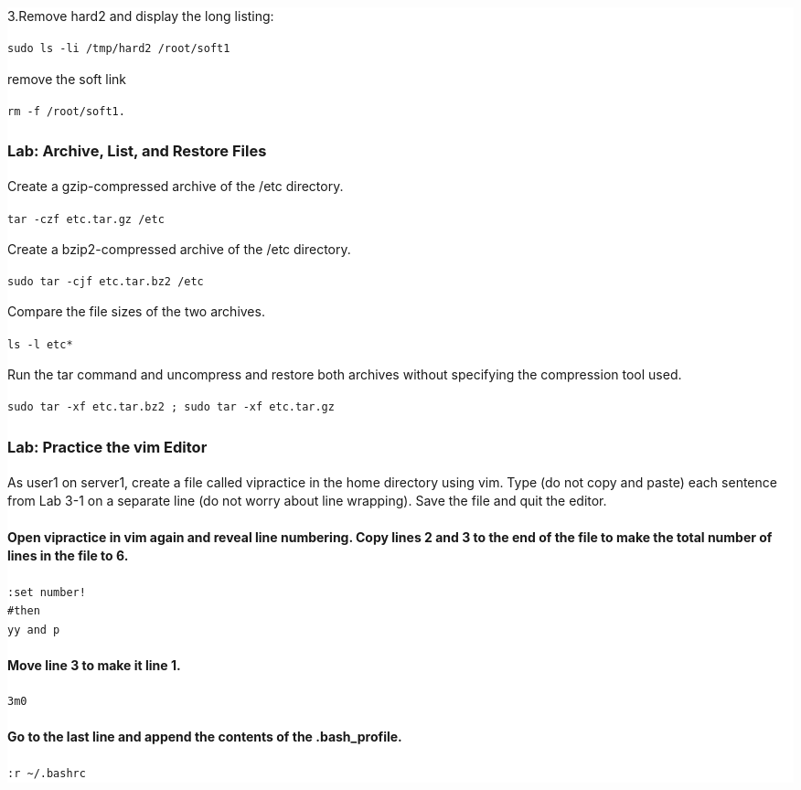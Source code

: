 3.Remove hard2 and display the long listing:
```
sudo ls -li /tmp/hard2 /root/soft1
```

remove the soft link
```
rm -f /root/soft1.
```

### Lab: Archive, List, and Restore Files

Create a gzip-compressed archive of the /etc directory. 
```
tar -czf etc.tar.gz /etc
```

Create a bzip2-compressed archive of the /etc directory. 
```
sudo tar -cjf etc.tar.bz2 /etc
```

Compare the file sizes of the two archives. 
```
ls -l etc*
```

Run the tar command and uncompress and restore both archives without  specifying the compression tool used.
```
sudo tar -xf etc.tar.bz2 ; sudo tar -xf etc.tar.gz
```


### Lab: Practice the vim Editor

As user1 on server1, create a file called vipractice in the home directory using vim. Type (do not copy and paste) each sentence from Lab 3-1 on a separate line (do not worry about line wrapping). Save the file and quit the editor. 

#### Open vipractice in vim again and reveal line numbering. Copy lines 2 and 3 to the end of the file to make the total number of lines in the file to 6. 
```
:set number!
#then
yy and p
```

#### Move line 3 to make it line 1. 
```
3m0
```

#### Go to the last line and append the contents of the .bash_profile. 
```
:r ~/.bashrc
```
